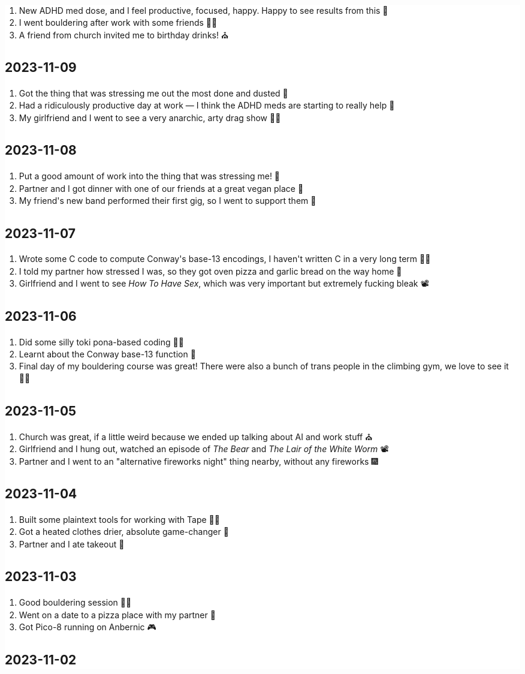 1. New ADHD med dose, and I feel productive, focused, happy. Happy to see results from this 💊
2. I went bouldering after work with some friends 🧗‍♀
3. A friend from church invited me to birthday drinks! ⛪

## 2023-11-09

1. Got the thing that was stressing me out the most done and dusted 🙂
2. Had a ridiculously productive day at work — I think the ADHD meds are starting to really help 💊
3. My girlfriend and I went to see a very anarchic, arty drag show 🏳‍🌈

## 2023-11-08

1. Put a good amount of work into the thing that was stressing me! 🙂
2. Partner and I got dinner with one of our friends at a great vegan place 🍔
3. My friend's new band performed their first gig, so I went to support them 🎸

## 2023-11-07

1. Wrote some C code to compute Conway's base-13 encodings, I haven't written C in a very long term 👩‍💻
2. I told my partner how stressed I was, so they got oven pizza and garlic bread on the way home 🍕
3. Girlfriend and I went to see _How To Have Sex_, which was very important but extremely fucking bleak 📽

## 2023-11-06

1. Did some silly toki pona-based coding 👩‍💻
2. Learnt about the Conway base-13 function 💜
3. Final day of my bouldering course was great! There were also a bunch of trans people in the climbing gym, we love to see it 🧗‍♀

## 2023-11-05

1. Church was great, if a little weird because we ended up talking about AI and work stuff ⛪
2. Girlfriend and I hung out, watched an episode of _The Bear_ and _The Lair of the White Worm_ 📽
3. Partner and I went to an "alternative fireworks night" thing nearby, without any fireworks 🎆

## 2023-11-04

1. Built some plaintext tools for working with Tape 👩‍💻
2. Got a heated clothes drier, absolute game-changer 💪
3. Partner and I ate takeout 🥘

## 2023-11-03

1. Good bouldering session 🧗‍♀
2. Went on a date to a pizza place with my partner 🍕
3. Got Pico-8 running on Anbernic 🎮

## 2023-11-02
